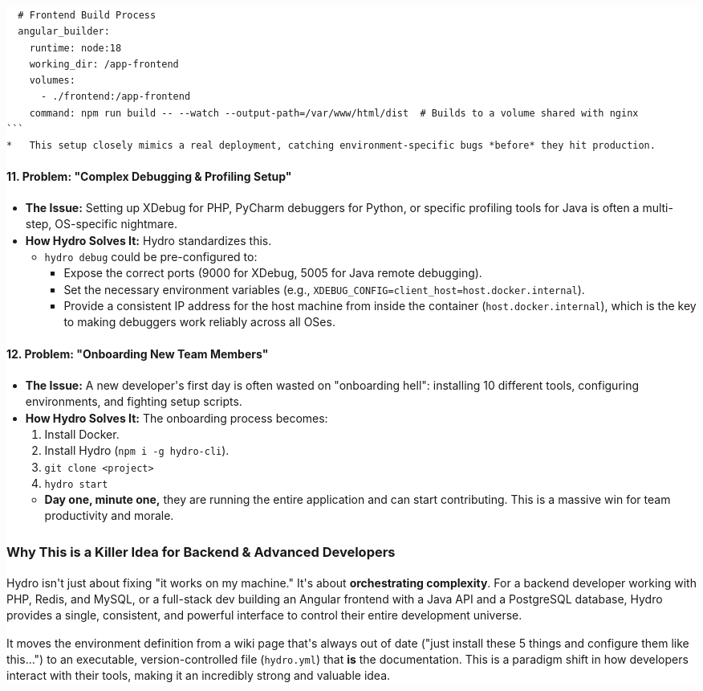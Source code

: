       # Frontend Build Process
      angular_builder:
        runtime: node:18
        working_dir: /app-frontend
        volumes:
          - ./frontend:/app-frontend
        command: npm run build -- --watch --output-path=/var/www/html/dist  # Builds to a volume shared with nginx
    ```
    *   This setup closely mimics a real deployment, catching environment-specific bugs *before* they hit production.

#### **11. Problem: "Complex Debugging & Profiling Setup"**
*   **The Issue:** Setting up XDebug for PHP, PyCharm debuggers for Python, or specific profiling tools for Java is often a multi-step, OS-specific nightmare.
*   **How Hydro Solves It:** Hydro standardizes this.
    *   `hydro debug` could be pre-configured to:
        *   Expose the correct ports (9000 for XDebug, 5005 for Java remote debugging).
        *   Set the necessary environment variables (e.g., `XDEBUG_CONFIG=client_host=host.docker.internal`).
        *   Provide a consistent IP address for the host machine from inside the container (`host.docker.internal`), which is the key to making debuggers work reliably across all OSes.

#### **12. Problem: "Onboarding New Team Members"**
*   **The Issue:** A new developer's first day is often wasted on "onboarding hell": installing 10 different tools, configuring environments, and fighting setup scripts.
*   **How Hydro Solves It:** The onboarding process becomes:
    1.  Install Docker.
    2.  Install Hydro (`npm i -g hydro-cli`).
    3.  `git clone <project>`
    4.  `hydro start`
    *   **Day one, minute one,** they are running the entire application and can start contributing. This is a massive win for team productivity and morale.

### **Why This is a Killer Idea for Backend & Advanced Developers**

Hydro isn't just about fixing "it works on my machine." It's about **orchestrating complexity**. For a backend developer working with PHP, Redis, and MySQL, or a full-stack dev building an Angular frontend with a Java API and a PostgreSQL database, Hydro provides a single, consistent, and powerful interface to control their entire development universe.

It moves the environment definition from a wiki page that's always out of date ("just install these 5 things and configure them like this...") to an executable, version-controlled file (`hydro.yml`) that **is** the documentation. This is a paradigm shift in how developers interact with their tools, making it an incredibly strong and valuable idea.